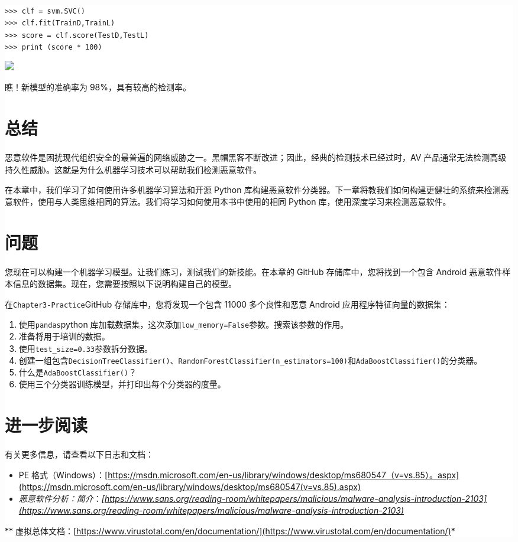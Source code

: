 ```
>>> clf = svm.SVC()
>>> clf.fit(TrainD,TrainL)
>>> score = clf.score(TestD,TestL)
>>> print (score * 100)
```

![](../images/00098.gif)

瞧！新模型的准确率为 98%，具有较高的检测率。

# 总结

恶意软件是困扰现代组织安全的最普遍的网络威胁之一。黑帽黑客不断改进；因此，经典的检测技术已经过时，AV 产品通常无法检测高级持久性威胁。这就是为什么机器学习技术可以帮助我们检测恶意软件。

在本章中，我们学习了如何使用许多机器学习算法和开源 Python 库构建恶意软件分类器。下一章将教我们如何构建更健壮的系统来检测恶意软件，使用与人类思维相同的算法。我们将学习如何使用本书中使用的相同 Python 库，使用深度学习来检测恶意软件。

# 问题

您现在可以构建一个机器学习模型。让我们练习，测试我们的新技能。在本章的 GitHub 存储库中，您将找到一个包含 Android 恶意软件样本信息的数据集。现在，您需要按照以下说明构建自己的模型。

在`Chapter3-Practice`GitHub 存储库中，您将发现一个包含 11000 多个良性和恶意 Android 应用程序特征向量的数据集：

1.  使用`pandas`python 库加载数据集，这次添加`low_memory=False`参数。搜索该参数的作用。
2.  准备将用于培训的数据。
3.  使用`test_size=0.33`参数拆分数据。
4.  创建一组包含`DecisionTreeClassifier()`、`RandomForestClassifier(n_estimators=100)`和`AdaBoostClassifier()`的分类器。
5.  什么是`AdaBoostClassifier()`？
6.  使用三个分类器训练模型，并打印出每个分类器的度量。

# 进一步阅读

有关更多信息，请查看以下日志和文档：

*   PE 格式（Windows）：[https://msdn.microsoft.com/en-us/library/windows/desktop/ms680547（v=vs.85）。aspx](https://msdn.microsoft.com/en-us/library/windows/desktop/ms680547(v=vs.85).aspx)
*   *恶意软件分析：简介*：*[https://www.sans.org/reading-room/whitepapers/malicious/malware-analysis-introduction-2103](https://www.sans.org/reading-room/whitepapers/malicious/malware-analysis-introduction-2103)*

**   虚拟总体文档：[https://www.virustotal.com/en/documentation/](https://www.virustotal.com/en/documentation/)*